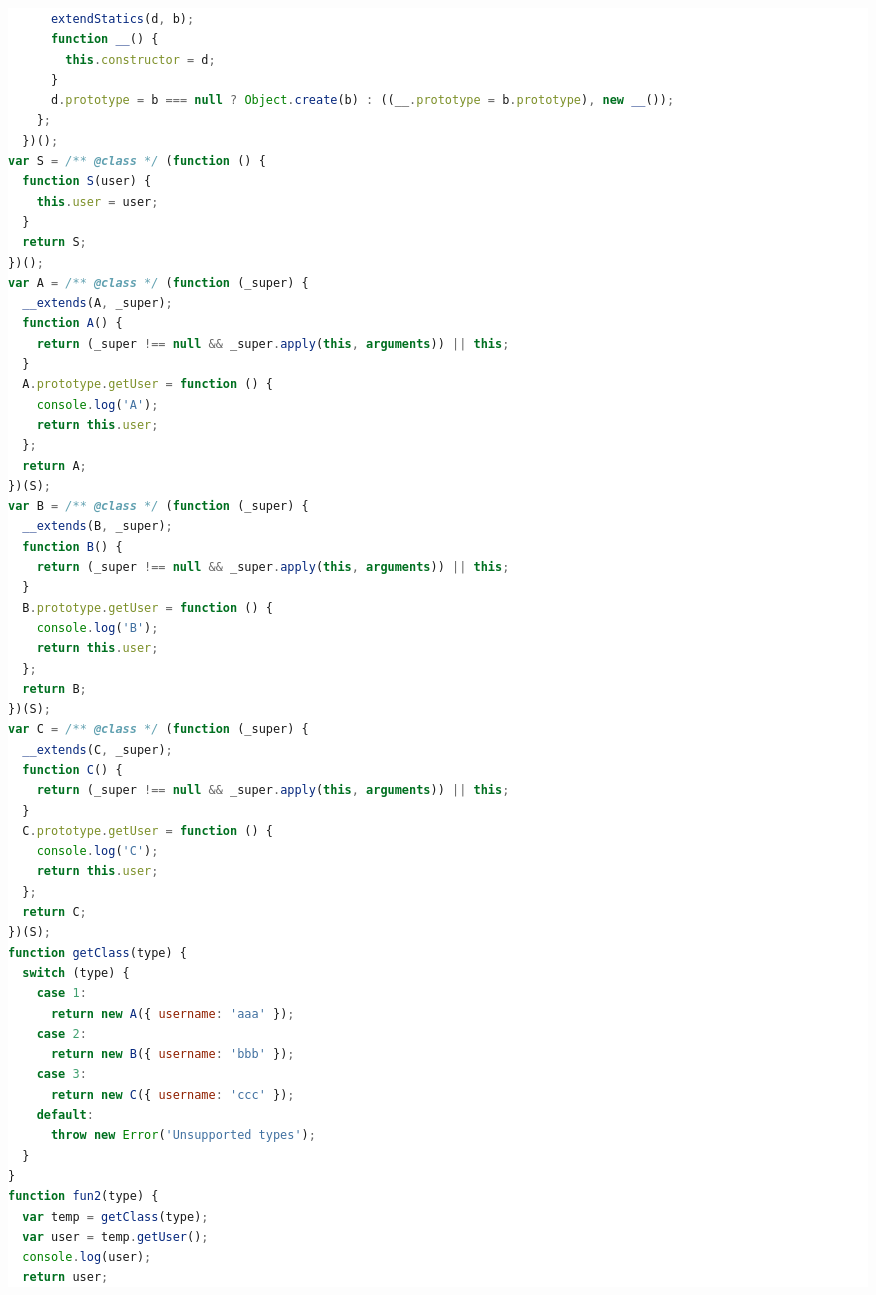```javascript
      extendStatics(d, b);
      function __() {
        this.constructor = d;
      }
      d.prototype = b === null ? Object.create(b) : ((__.prototype = b.prototype), new __());
    };
  })();
var S = /** @class */ (function () {
  function S(user) {
    this.user = user;
  }
  return S;
})();
var A = /** @class */ (function (_super) {
  __extends(A, _super);
  function A() {
    return (_super !== null && _super.apply(this, arguments)) || this;
  }
  A.prototype.getUser = function () {
    console.log('A');
    return this.user;
  };
  return A;
})(S);
var B = /** @class */ (function (_super) {
  __extends(B, _super);
  function B() {
    return (_super !== null && _super.apply(this, arguments)) || this;
  }
  B.prototype.getUser = function () {
    console.log('B');
    return this.user;
  };
  return B;
})(S);
var C = /** @class */ (function (_super) {
  __extends(C, _super);
  function C() {
    return (_super !== null && _super.apply(this, arguments)) || this;
  }
  C.prototype.getUser = function () {
    console.log('C');
    return this.user;
  };
  return C;
})(S);
function getClass(type) {
  switch (type) {
    case 1:
      return new A({ username: 'aaa' });
    case 2:
      return new B({ username: 'bbb' });
    case 3:
      return new C({ username: 'ccc' });
    default:
      throw new Error('Unsupported types');
  }
}
function fun2(type) {
  var temp = getClass(type);
  var user = temp.getUser();
  console.log(user);
  return user;
```